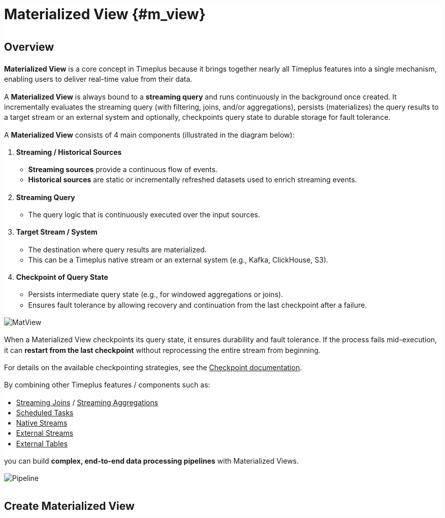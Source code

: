 # Materialized View {#m_view}

## Overview

**Materialized View** is a core concept in Timeplus because it brings together nearly all Timeplus features into a single mechanism, enabling users to deliver real-time value from their data.

A **Materialized View** is always bound to a **streaming query** and runs continuously in the background once created.  It incrementally evaluates the streaming query (with filtering, joins, and/or aggregations), persists (materializes) the query results to a target stream or an external system and optionally, checkpoints query state to durable storage for fault tolerance.

A **Materialized View** consists of 4 main components (illustrated in the diagram below):

1. **Streaming / Historical Sources**
   - **Streaming sources** provide a continuous flow of events.
   - **Historical sources** are static or incrementally refreshed datasets used to enrich streaming events.

2. **Streaming Query**
   - The query logic that is continuously executed over the input sources.

3. **Target Stream / System**
   - The destination where query results are materialized.
   - This can be a Timeplus native stream or an external system (e.g., Kafka, ClickHouse, S3).

4. **Checkpoint of Query State**
   - Persists intermediate query state (e.g., for windowed aggregations or joins).
   - Ensures fault tolerance by allowing recovery and continuation from the last checkpoint after a failure.

![MatView](/img/mat-view.png)

When a Materialized View checkpoints its query state, it ensures durability and fault tolerance. If the process fails mid-execution, it can **restart from the last checkpoint** without reprocessing the entire stream from beginning.

For details on the available checkpointing strategies, see the [Checkpoint documentation](/materialized-view-checkpoint).

By combining other Timeplus features / components such as:

- [Streaming Joins](/streaming-joins) / [Streaming Aggregations](/streaming-aggregations)
- [Scheduled Tasks](/task)
- [Native Streams](/working-with-streams)
- [External Streams](/kafka-sink)
- [External Tables](/clickhouse-external-table)

you can build **complex, end-to-end data processing pipelines** with Materialized Views.

![Pipeline](/img/pipelines.png)

## Create Materialized View
